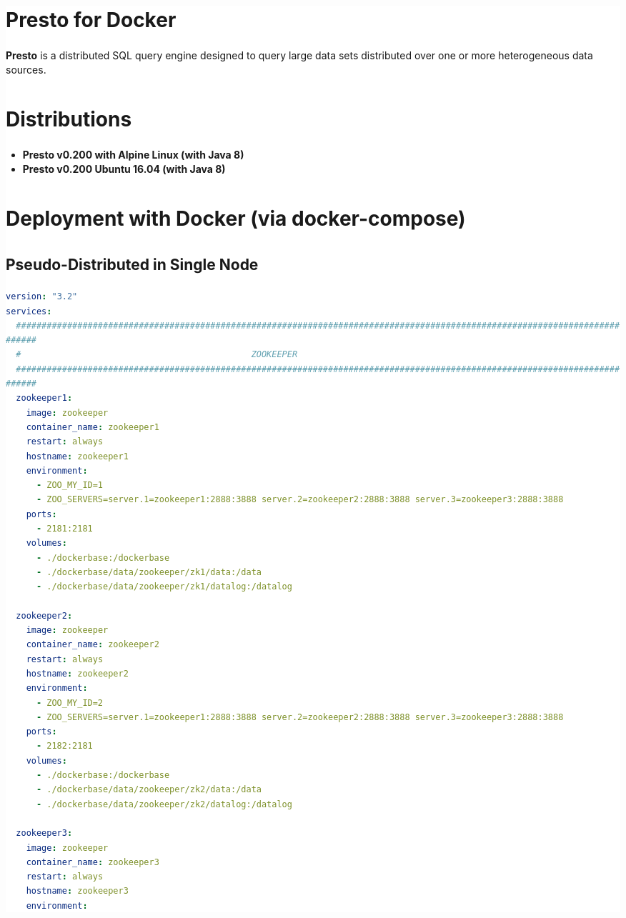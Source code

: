 # Presto for Docker

**Presto** is a distributed SQL query engine designed to query large data sets distributed over one or more heterogeneous data sources.

# Distributions

- **Presto v0.200 with Alpine Linux (with Java 8)**
- **Presto v0.200 Ubuntu 16.04 (with Java 8)**

# Deployment with Docker (via docker-compose)

## Pseudo-Distributed in Single Node
```yaml
version: "3.2"
services:
  ############################################################################################################################
  #                                    		    ZOOKEEPER                                                                 
  ############################################################################################################################
  zookeeper1:
    image: zookeeper
    container_name: zookeeper1
    restart: always
    hostname: zookeeper1
    environment:
      - ZOO_MY_ID=1
      - ZOO_SERVERS=server.1=zookeeper1:2888:3888 server.2=zookeeper2:2888:3888 server.3=zookeeper3:2888:3888 
    ports:
      - 2181:2181
    volumes:
      - ./dockerbase:/dockerbase
      - ./dockerbase/data/zookeeper/zk1/data:/data
      - ./dockerbase/data/zookeeper/zk1/datalog:/datalog

  zookeeper2:
    image: zookeeper
    container_name: zookeeper2
    restart: always
    hostname: zookeeper2
    environment:
      - ZOO_MY_ID=2
      - ZOO_SERVERS=server.1=zookeeper1:2888:3888 server.2=zookeeper2:2888:3888 server.3=zookeeper3:2888:3888 
    ports:
      - 2182:2181
    volumes:
      - ./dockerbase:/dockerbase
      - ./dockerbase/data/zookeeper/zk2/data:/data
      - ./dockerbase/data/zookeeper/zk2/datalog:/datalog

  zookeeper3:
    image: zookeeper
    container_name: zookeeper3
    restart: always
    hostname: zookeeper3
    environment:
```